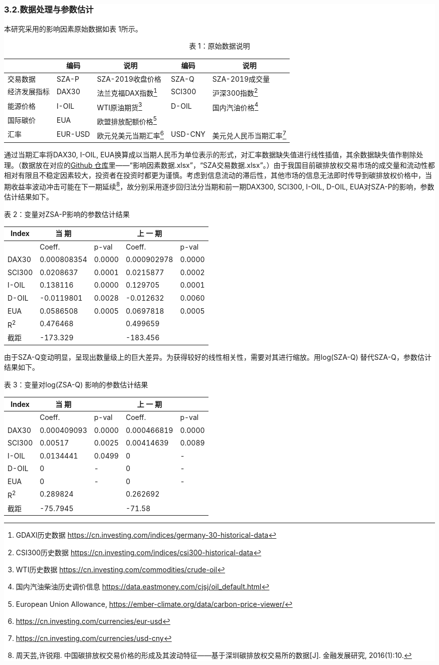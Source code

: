### 3.2.数据处理与参数估计

本研究采用的影响因素原始数据如表 1所示。


<center>表 1：原始数据说明</center>

| | 编码    | 说明                               | 编码    | 说明                               |
| --- | ------- | ---------------------------------- | ------- | ---------------------------------- |
|交易数据| SZA-P   | SZA-2019收盘价格                   | SZA-Q   | SZA-2019成交量                     |
|经济发展指标| DAX30   | 法兰克福DAX指数[^8]      | SCI300  | 沪深300指数[^9]      |
|能源价格| I-OIL   | WTI原油期货[^10]      | D-OIL   | 国内汽油价格[^11]     |
|国际碳价| EUA     | 欧盟排放配额价格[^12] |  |  |
|汇率|EUR-USD | 欧元兑美元当期汇率[^13] | USD-CNY | 美元兑人民币当期汇率[^14] |



通过当期汇率将DAX30, I-OIL, EUA换算成以当期人民币为单位表示的形式，对汇率数据缺失值进行线性插值，其余数据缺失值作剔除处理。（数据放在对应的[Github 仓库](https://github.com/shengdong00/SZ-carbon-price-2020-2021)里——“影响因素数据.xlsx”，“SZA交易数据.xlsx”。）由于我国目前碳排放权交易市场的成交量和流动性都相对有限且不稳定因素较大，投资者在投资时都更为谨慎。考虑到信息流动的滞后性，其他市场的信息无法即时传导到碳排放权价格中，当期收益率波动冲击可能在下一期延续[^6]，故分别采用逐步回归法分当期和前一期DAX300, SCI300, I-OIL, D-OIL, EUA对SZA-P的影响，参数估计结果如下。

表 2：变量对ZSA-P影响的参数估计结果

|Index|	当  期| |	上 一 期| |
|---|---|---|---|---|
|	|Coeff.	|p-val|	Coeff.|	p-val|
|DAX30|	0.000808354|	0.0000|	0.000902978|	0.0000|
|SCI300|	0.0208637|	0.0001|	0.0215877|	0.0002|
|I-OIL|	0.138116|	0.0000|	0.129705|	0.0001|
|D-OIL|	-0.0119801|	0.0028|	-0.012632|	0.0060|
|EUA|	0.0586508|	0.0005|	0.0697818|	0.0005|
|R<sup>2</sup>|	0.476468| |	0.499659| |
|截距|	-173.329| |	-183.456| |

由于SZA-Q变动明显，呈现出数量级上的巨大差异。为获得较好的线性相关性，需要对其进行缩放。用log(SZA-Q) 替代SZA-Q，参数估计结果如下。

表 3：变量对log(ZSA-Q) 影响的参数估计结果

|Index|	当  期| |	上 一 期| |
|---|---|---|---|---|
|	|Coeff.	|p-val|	Coeff.|	p-val|
|DAX30|	0.000409093|	0.0000|	0.000466819|	0.0000|
|SCI300|	0.00517|	0.0025|	0.00414639|	0.0089|
|I-OIL|	0.0134441|	0.0499|	0|	-|
|D-OIL|	0|	-|	0|	-|
|EUA|	0|	-|	0|	-|
|R<sup>2</sup>|	0.289824| |	0.262692| |
|截距|	-75.7945| |	-71.58| |


[^1]: United Nations. Kyoto Protocol to the United Nations Framework Convention on Climate Change[EB/OL]. (1998). [2021-12-09]. https://unfccc.int/resource/docs/convkp/kpeng.pdf
[^2]: 姚晓芳, 陈菁. 欧美碳排放交易市场发展对我国的启示与借鉴[J]. 经济问题探索, 2011(4):4.
[^3]: 王宇露, 林健. 我国碳排放权定价机制研究[J]. 价格理论与实践, 2012(2):2.
[^4]: 深圳碳排放交易所. 深圳碳排放权交易体系介绍中文版[EB/OL]. (2015-04-17). [2021-12-09]. http://www.cerx.cn/inventorEducation/363.htm
[^5]: 丁洋. 基于GEN方法的国内碳价格的影响因素研究——以深圳排放权交易所的碳配额价格为例[J]. 时代金融, 2015(12):291-292.
[^6]: 周天芸,许锐翔. 中国碳排放权交易价格的形成及其波动特征——基于深圳碳排放权交易所的数据[J]. 金融发展研究, 2016(1):10.
[^7]: 深圳排放权交易所-国内碳情 http://www.cerx.cn/dailynewsCN/index.htm
[^8]: GDAXI历史数据 https://cn.investing.com/indices/germany-30-historical-data
[^9]: CSI300历史数据 https://cn.investing.com/indices/csi300-historical-data
[^10]: WTI历史数据 https://cn.investing.com/commodities/crude-oil
[^11]: 国内汽油柴油历史调价信息 https://data.eastmoney.com/cjsj/oil_default.html
[^12]:  European Union Allowance, https://ember-climate.org/data/carbon-price-viewer/
[^13]:  https://cn.investing.com/currencies/eur-usd
[^14]:  https://cn.investing.com/currencies/usd-cny